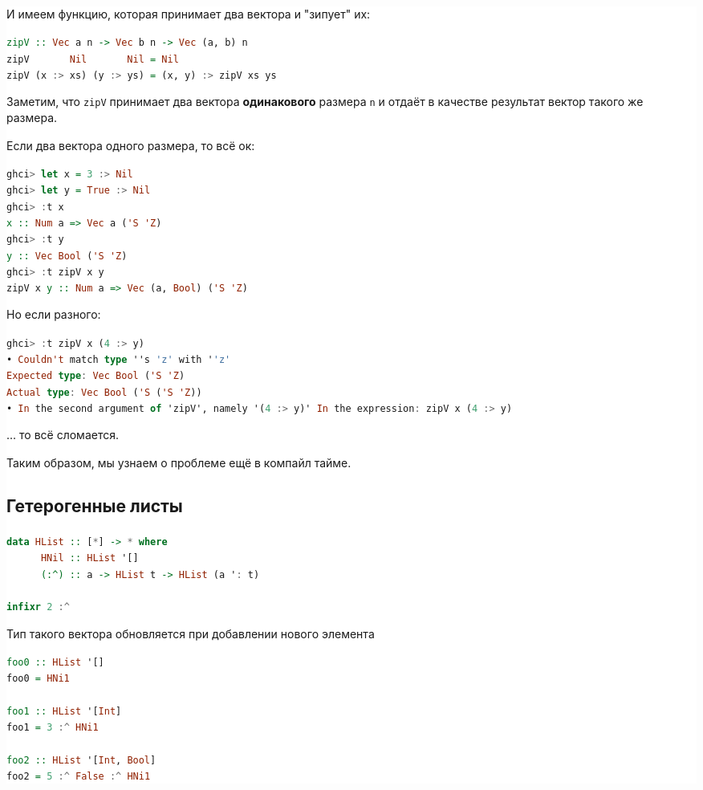 И имеем функцию, которая принимает два вектора и "зипует" их:

```haskell
zipV :: Vec a n -> Vec b n -> Vec (a, b) n
zipV       Nil       Nil = Nil
zipV (x :> xs) (y :> ys) = (x, y) :> zipV xs ys
```

Заметим, что `zipV` принимает два вектора **одинакового** размера `n` и отдаёт в качестве результат вектор такого же размера.

Если два вектора одного размера, то всё ок:

```haskell
ghci> let x = 3 :> Nil
ghci> let y = True :> Nil
ghci> :t x
x :: Num a => Vec a ('S 'Z)
ghci> :t y
y :: Vec Bool ('S 'Z)
ghci> :t zipV x y
zipV x y :: Num a => Vec (a, Bool) ('S 'Z)
```

Но если разного:

```haskell
ghci> :t zipV x (4 :> y)
• Couldn't match type ''s 'z' with ''z'
Expected type: Vec Bool ('S 'Z)
Actual type: Vec Bool ('S ('S 'Z))
• In the second argument of 'zipV', namely '(4 :> y)' In the expression: zipV x (4 :> y)
```

... то всё сломается.

Таким образом, мы узнаем о проблеме ещё в компайл тайме. 

## Гетерогенные листы

```haskell
data HList :: [*] -> * where
      HNil :: HList '[]
      (:^) :: a -> HList t -> HList (a ': t)
      
infixr 2 :^
```

Тип такого вектора обновляется при добавлении нового элемента

```haskell
foo0 :: HList '[]
foo0 = HNi1

foo1 :: HList '[Int]
foo1 = 3 :^ HNi1

foo2 :: HList '[Int, Bool]
foo2 = 5 :^ False :^ HNi1
```
